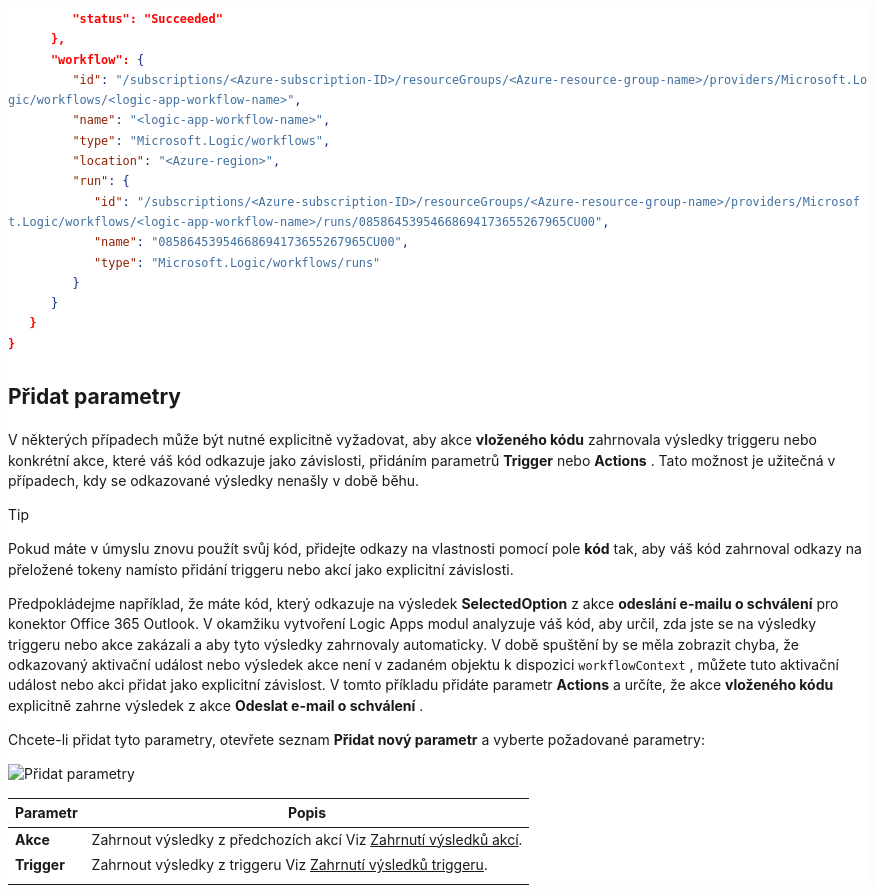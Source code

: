```json
         "status": "Succeeded"
      },
      "workflow": {
         "id": "/subscriptions/<Azure-subscription-ID>/resourceGroups/<Azure-resource-group-name>/providers/Microsoft.Logic/workflows/<logic-app-workflow-name>",
         "name": "<logic-app-workflow-name>",
         "type": "Microsoft.Logic/workflows",
         "location": "<Azure-region>",
         "run": {
            "id": "/subscriptions/<Azure-subscription-ID>/resourceGroups/<Azure-resource-group-name>/providers/Microsoft.Logic/workflows/<logic-app-workflow-name>/runs/08586453954668694173655267965CU00",
            "name": "08586453954668694173655267965CU00",
            "type": "Microsoft.Logic/workflows/runs"
         }
      }
   }
}
```

<a name="add-parameters"></a>

## <a name="add-parameters"></a>Přidat parametry

V některých případech může být nutné explicitně vyžadovat, aby akce **vloženého kódu** zahrnovala výsledky triggeru nebo konkrétní akce, které váš kód odkazuje jako závislosti, přidáním parametrů **Trigger** nebo **Actions** . Tato možnost je užitečná v případech, kdy se odkazované výsledky nenašly v době běhu.

> [!TIP]
> Pokud máte v úmyslu znovu použít svůj kód, přidejte odkazy na vlastnosti pomocí pole **kód** tak, aby váš kód zahrnoval odkazy na přeložené tokeny namísto přidání triggeru nebo akcí jako explicitní závislosti.

Předpokládejme například, že máte kód, který odkazuje na výsledek **SelectedOption** z akce **odeslání e-mailu o schválení** pro konektor Office 365 Outlook. V okamžiku vytvoření Logic Apps modul analyzuje váš kód, aby určil, zda jste se na výsledky triggeru nebo akce zakázali a aby tyto výsledky zahrnovaly automaticky. V době spuštění by se měla zobrazit chyba, že odkazovaný aktivační událost nebo výsledek akce není v zadaném objektu k dispozici `workflowContext` , můžete tuto aktivační událost nebo akci přidat jako explicitní závislost. V tomto příkladu přidáte parametr **Actions** a určíte, že akce **vloženého kódu** explicitně zahrne výsledek z akce **Odeslat e-mail o schválení** .

Chcete-li přidat tyto parametry, otevřete seznam **Přidat nový parametr** a vyberte požadované parametry:

   ![Přidat parametry](./media/logic-apps-add-run-inline-code/inline-code-action-add-parameters.png)

   | Parametr | Popis |
   |-----------|-------------|
   | **Akce** | Zahrnout výsledky z předchozích akcí Viz [Zahrnutí výsledků akcí](#action-results). |
   | **Trigger** | Zahrnout výsledky z triggeru Viz [Zahrnutí výsledků triggeru](#trigger-results). |
   |||
